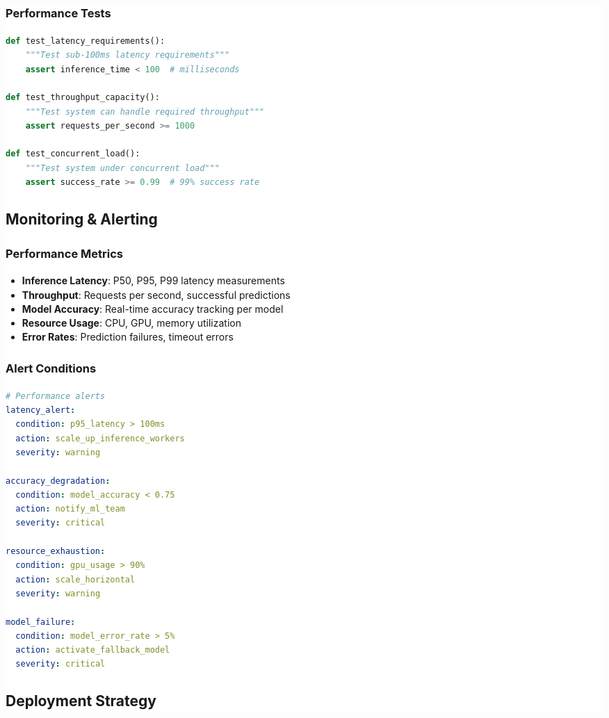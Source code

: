 ### Performance Tests
```python
def test_latency_requirements():
    """Test sub-100ms latency requirements"""
    assert inference_time < 100  # milliseconds
    
def test_throughput_capacity():
    """Test system can handle required throughput"""
    assert requests_per_second >= 1000
    
def test_concurrent_load():
    """Test system under concurrent load"""
    assert success_rate >= 0.99  # 99% success rate
```

## Monitoring & Alerting

### Performance Metrics
- **Inference Latency**: P50, P95, P99 latency measurements
- **Throughput**: Requests per second, successful predictions
- **Model Accuracy**: Real-time accuracy tracking per model
- **Resource Usage**: CPU, GPU, memory utilization
- **Error Rates**: Prediction failures, timeout errors

### Alert Conditions
```yaml
# Performance alerts
latency_alert:
  condition: p95_latency > 100ms
  action: scale_up_inference_workers
  severity: warning

accuracy_degradation:
  condition: model_accuracy < 0.75
  action: notify_ml_team
  severity: critical

resource_exhaustion:
  condition: gpu_usage > 90%
  action: scale_horizontal
  severity: warning

model_failure:
  condition: model_error_rate > 5%
  action: activate_fallback_model
  severity: critical
```

## Deployment Strategy
